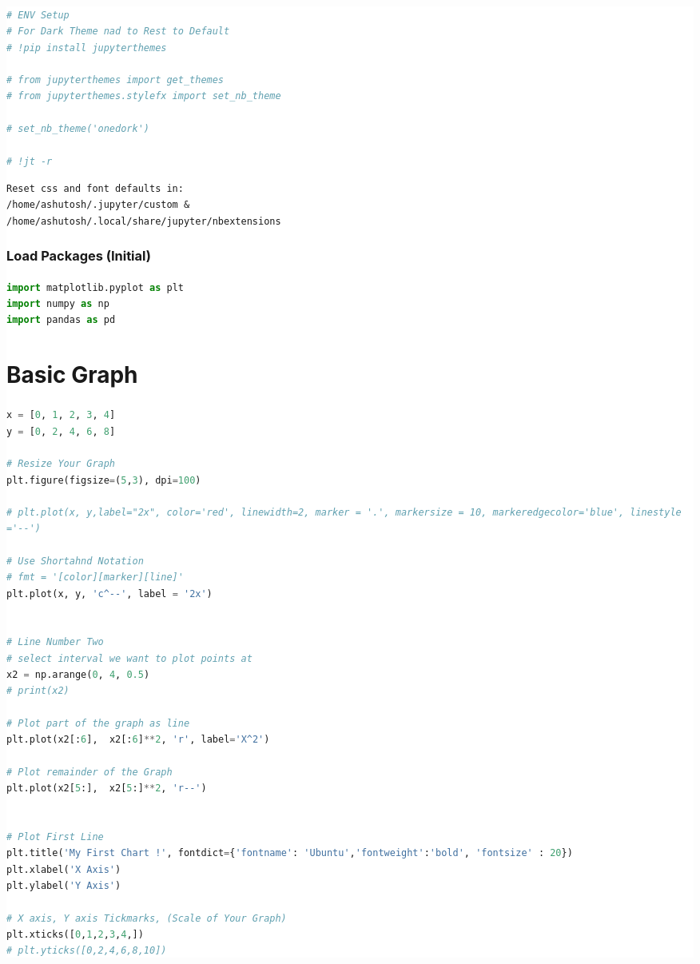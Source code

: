 ```python
# ENV Setup
# For Dark Theme nad to Rest to Default
# !pip install jupyterthemes

# from jupyterthemes import get_themes
# from jupyterthemes.stylefx import set_nb_theme

# set_nb_theme('onedork')

# !jt -r

```

    Reset css and font defaults in:
    /home/ashutosh/.jupyter/custom &
    /home/ashutosh/.local/share/jupyter/nbextensions


### Load Packages (Initial)


```python
import matplotlib.pyplot as plt
import numpy as np
import pandas as pd
```

# **Basic Graph**


```python
x = [0, 1, 2, 3, 4]
y = [0, 2, 4, 6, 8]

# Resize Your Graph
plt.figure(figsize=(5,3), dpi=100)

# plt.plot(x, y,label="2x", color='red', linewidth=2, marker = '.', markersize = 10, markeredgecolor='blue', linestyle='--')

# Use Shortahnd Notation
# fmt = '[color][marker][line]'
plt.plot(x, y, 'c^--', label = '2x')


# Line Number Two
# select interval we want to plot points at 
x2 = np.arange(0, 4, 0.5)
# print(x2)

# Plot part of the graph as line  
plt.plot(x2[:6],  x2[:6]**2, 'r', label='X^2')

# Plot remainder of the Graph
plt.plot(x2[5:],  x2[5:]**2, 'r--')


# Plot First Line
plt.title('My First Chart !', fontdict={'fontname': 'Ubuntu','fontweight':'bold', 'fontsize' : 20})
plt.xlabel('X Axis')
plt.ylabel('Y Axis')

# X axis, Y axis Tickmarks, (Scale of Your Graph)
plt.xticks([0,1,2,3,4,])
# plt.yticks([0,2,4,6,8,10])
```